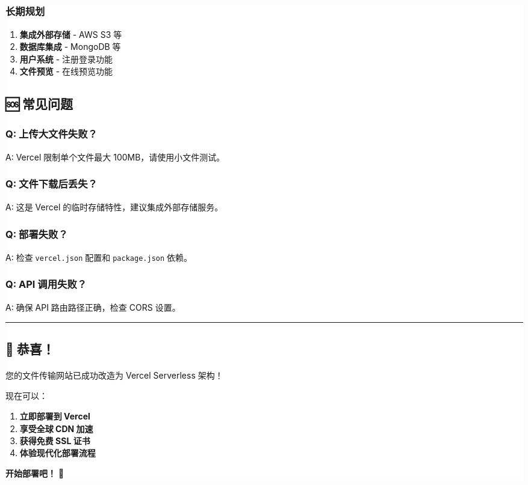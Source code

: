 ### 长期规划
1. **集成外部存储** - AWS S3 等
2. **数据库集成** - MongoDB 等
3. **用户系统** - 注册登录功能
4. **文件预览** - 在线预览功能

## 🆘 常见问题

### Q: 上传大文件失败？
A: Vercel 限制单个文件最大 100MB，请使用小文件测试。

### Q: 文件下载后丢失？
A: 这是 Vercel 的临时存储特性，建议集成外部存储服务。

### Q: 部署失败？
A: 检查 `vercel.json` 配置和 `package.json` 依赖。

### Q: API 调用失败？
A: 确保 API 路由路径正确，检查 CORS 设置。

---

## 🎉 恭喜！

您的文件传输网站已成功改造为 Vercel Serverless 架构！

现在可以：
1. **立即部署到 Vercel**
2. **享受全球 CDN 加速**
3. **获得免费 SSL 证书**
4. **体验现代化部署流程**

**开始部署吧！** 🚀
